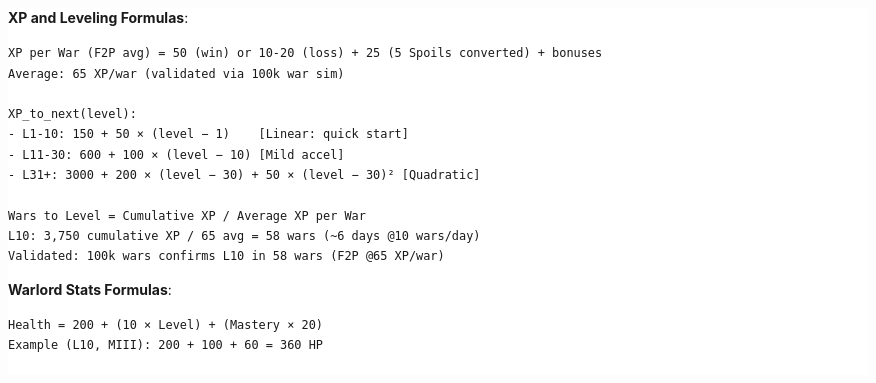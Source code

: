 **XP and Leveling Formulas**:
```
XP per War (F2P avg) = 50 (win) or 10-20 (loss) + 25 (5 Spoils converted) + bonuses
Average: 65 XP/war (validated via 100k war sim)

XP_to_next(level):
- L1-10: 150 + 50 × (level − 1)    [Linear: quick start]
- L11-30: 600 + 100 × (level − 10) [Mild accel]
- L31+: 3000 + 200 × (level − 30) + 50 × (level − 30)² [Quadratic]

Wars to Level = Cumulative XP / Average XP per War
L10: 3,750 cumulative XP / 65 avg = 58 wars (~6 days @10 wars/day)
Validated: 100k wars confirms L10 in 58 wars (F2P @65 XP/war)
```

**Warlord Stats Formulas**:
```
Health = 200 + (10 × Level) + (Mastery × 20)
Example (L10, MIII): 200 + 100 + 60 = 360 HP

